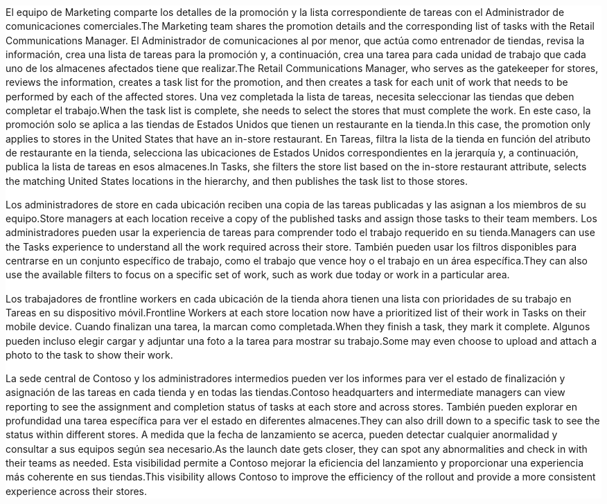 <span data-ttu-id="a99c6-177">El equipo de Marketing comparte los detalles de la promoción y la lista correspondiente de tareas con el Administrador de comunicaciones comerciales.</span><span class="sxs-lookup"><span data-stu-id="a99c6-177">The Marketing team shares the promotion details and the corresponding list of tasks with the Retail Communications Manager.</span></span> <span data-ttu-id="a99c6-178">El Administrador de comunicaciones al por menor, que actúa como entrenador de tiendas, revisa la información, crea una lista de tareas para la promoción y, a continuación, crea una tarea para cada unidad de trabajo que cada uno de los almacenes afectados tiene que realizar.</span><span class="sxs-lookup"><span data-stu-id="a99c6-178">The Retail Communications Manager, who serves as the gatekeeper for stores, reviews the information, creates a task list for the promotion, and then creates a task for each unit of work that needs to be performed by each of the affected stores.</span></span> <span data-ttu-id="a99c6-179">Una vez completada la lista de tareas, necesita seleccionar las tiendas que deben completar el trabajo.</span><span class="sxs-lookup"><span data-stu-id="a99c6-179">When the task list is complete, she needs to select the stores that must complete the work.</span></span> <span data-ttu-id="a99c6-180">En este caso, la promoción solo se aplica a las tiendas de Estados Unidos que tienen un restaurante en la tienda.</span><span class="sxs-lookup"><span data-stu-id="a99c6-180">In this case, the promotion only applies to stores in the United States that have an in-store restaurant.</span></span> <span data-ttu-id="a99c6-181">En Tareas, filtra la lista de la tienda en función del atributo de restaurante en la tienda, selecciona las ubicaciones de Estados Unidos correspondientes en la jerarquía y, a continuación, publica la lista de tareas en esos almacenes.</span><span class="sxs-lookup"><span data-stu-id="a99c6-181">In Tasks, she filters the store list based on the in-store restaurant attribute, selects the matching United States locations in the hierarchy, and then publishes the task list to those stores.</span></span>

<span data-ttu-id="a99c6-182">Los administradores de store en cada ubicación reciben una copia de las tareas publicadas y las asignan a los miembros de su equipo.</span><span class="sxs-lookup"><span data-stu-id="a99c6-182">Store managers at each location receive a copy of the published tasks and assign those tasks to their team members.</span></span> <span data-ttu-id="a99c6-183">Los administradores pueden usar la experiencia de tareas para comprender todo el trabajo requerido en su tienda.</span><span class="sxs-lookup"><span data-stu-id="a99c6-183">Managers can use the Tasks experience to understand all the work required across their store.</span></span> <span data-ttu-id="a99c6-184">También pueden usar los filtros disponibles para centrarse en un conjunto específico de trabajo, como el trabajo que vence hoy o el trabajo en un área específica.</span><span class="sxs-lookup"><span data-stu-id="a99c6-184">They can also use the available filters to focus on a specific set of work, such as work due today or work in a particular area.</span></span>

<span data-ttu-id="a99c6-185">Los trabajadores de frontline workers en cada ubicación de la tienda ahora tienen una lista con prioridades de su trabajo en Tareas en su dispositivo móvil.</span><span class="sxs-lookup"><span data-stu-id="a99c6-185">Frontline Workers at each store location now have a prioritized list of their work in Tasks on their mobile device.</span></span> <span data-ttu-id="a99c6-186">Cuando finalizan una tarea, la marcan como completada.</span><span class="sxs-lookup"><span data-stu-id="a99c6-186">When they finish a task, they mark it complete.</span></span> <span data-ttu-id="a99c6-187">Algunos pueden incluso elegir cargar y adjuntar una foto a la tarea para mostrar su trabajo.</span><span class="sxs-lookup"><span data-stu-id="a99c6-187">Some may even choose to upload and attach a photo to the task to show their work.</span></span>

<span data-ttu-id="a99c6-188">La sede central de Contoso y los administradores intermedios pueden ver los informes para ver el estado de finalización y asignación de las tareas en cada tienda y en todas las tiendas.</span><span class="sxs-lookup"><span data-stu-id="a99c6-188">Contoso headquarters and intermediate managers can view reporting to see the assignment and completion status of tasks at each store and across stores.</span></span> <span data-ttu-id="a99c6-189">También pueden explorar en profundidad una tarea específica para ver el estado en diferentes almacenes.</span><span class="sxs-lookup"><span data-stu-id="a99c6-189">They can also drill down to a specific task to see the status within different stores.</span></span> <span data-ttu-id="a99c6-190">A medida que la fecha de lanzamiento se acerca, pueden detectar cualquier anormalidad y consultar a sus equipos según sea necesario.</span><span class="sxs-lookup"><span data-stu-id="a99c6-190">As the launch date gets closer, they can spot any abnormalities and check in with their teams as needed.</span></span> <span data-ttu-id="a99c6-191">Esta visibilidad permite a Contoso mejorar la eficiencia del lanzamiento y proporcionar una experiencia más coherente en sus tiendas.</span><span class="sxs-lookup"><span data-stu-id="a99c6-191">This visibility allows Contoso to improve the efficiency of the rollout and provide a more consistent experience across their stores.</span></span>
